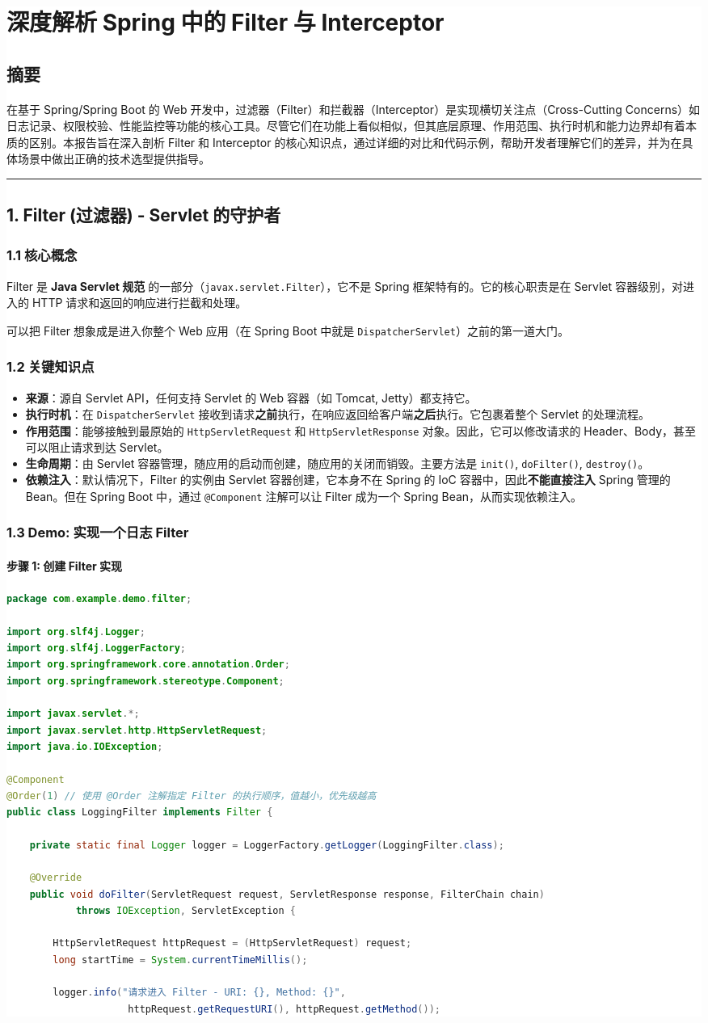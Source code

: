

# 深度解析 Spring 中的 Filter 与 Interceptor

## 摘要

在基于 Spring/Spring Boot 的 Web 开发中，过滤器（Filter）和拦截器（Interceptor）是实现横切关注点（Cross-Cutting Concerns）如日志记录、权限校验、性能监控等功能的核心工具。尽管它们在功能上看似相似，但其底层原理、作用范围、执行时机和能力边界却有着本质的区别。本报告旨在深入剖析 Filter 和 Interceptor 的核心知识点，通过详细的对比和代码示例，帮助开发者理解它们的差异，并为在具体场景中做出正确的技术选型提供指导。

---

## 1. Filter (过滤器) - Servlet 的守护者

### 1.1 核心概念

Filter 是 **Java Servlet 规范** 的一部分（`javax.servlet.Filter`），它不是 Spring 框架特有的。它的核心职责是在 Servlet 容器级别，对进入的 HTTP 请求和返回的响应进行拦截和处理。

可以把 Filter 想象成是进入你整个 Web 应用（在 Spring Boot 中就是 `DispatcherServlet`）之前的第一道大门。



### 1.2 关键知识点

*   **来源**：源自 Servlet API，任何支持 Servlet 的 Web 容器（如 Tomcat, Jetty）都支持它。
*   **执行时机**：在 `DispatcherServlet` 接收到请求**之前**执行，在响应返回给客户端**之后**执行。它包裹着整个 Servlet 的处理流程。
*   **作用范围**：能够接触到最原始的 `HttpServletRequest` 和 `HttpServletResponse` 对象。因此，它可以修改请求的 Header、Body，甚至可以阻止请求到达 Servlet。
*   **生命周期**：由 Servlet 容器管理，随应用的启动而创建，随应用的关闭而销毁。主要方法是 `init()`, `doFilter()`, `destroy()`。
*   **依赖注入**：默认情况下，Filter 的实例由 Servlet 容器创建，它本身不在 Spring 的 IoC 容器中，因此**不能直接注入** Spring 管理的 Bean。但在 Spring Boot 中，通过 `@Component` 注解可以让 Filter 成为一个 Spring Bean，从而实现依赖注入。

### 1.3 Demo: 实现一个日志 Filter

#### 步骤 1: 创建 Filter 实现

```java
package com.example.demo.filter;

import org.slf4j.Logger;
import org.slf4j.LoggerFactory;
import org.springframework.core.annotation.Order;
import org.springframework.stereotype.Component;

import javax.servlet.*;
import javax.servlet.http.HttpServletRequest;
import java.io.IOException;

@Component
@Order(1) // 使用 @Order 注解指定 Filter 的执行顺序，值越小，优先级越高
public class LoggingFilter implements Filter {

    private static final Logger logger = LoggerFactory.getLogger(LoggingFilter.class);

    @Override
    public void doFilter(ServletRequest request, ServletResponse response, FilterChain chain)
            throws IOException, ServletException {
        
        HttpServletRequest httpRequest = (HttpServletRequest) request;
        long startTime = System.currentTimeMillis();

        logger.info("请求进入 Filter - URI: {}, Method: {}", 
                     httpRequest.getRequestURI(), httpRequest.getMethod());
```